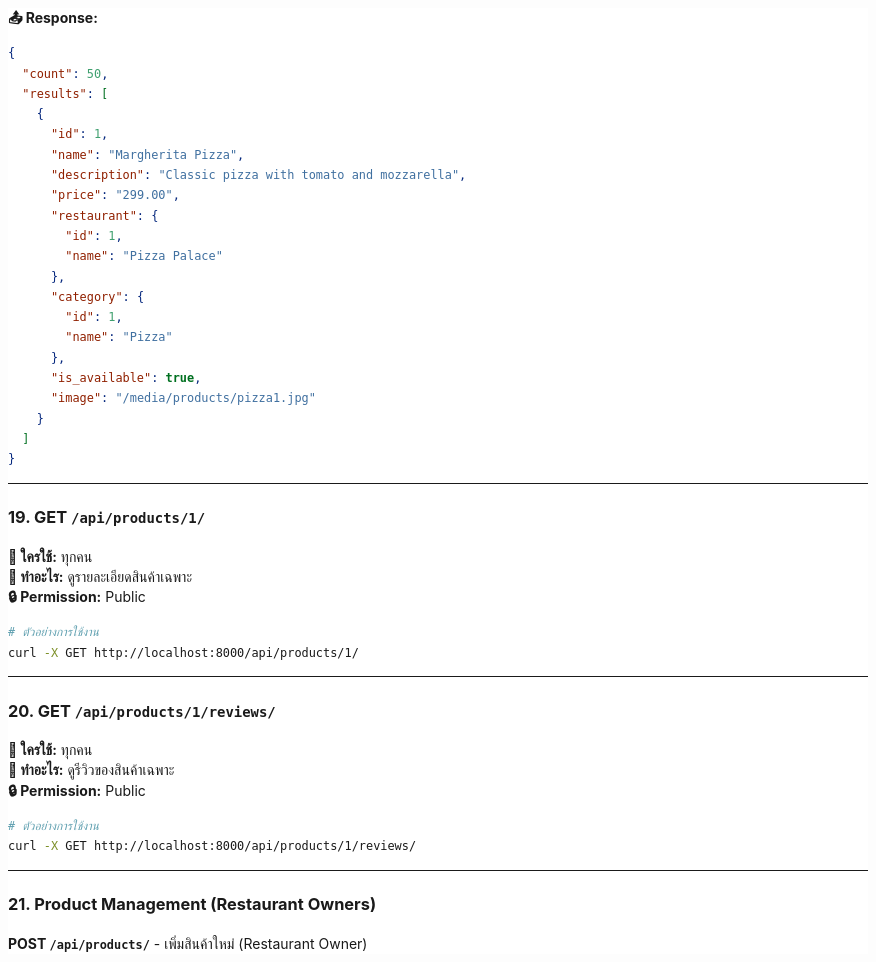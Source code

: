 **📤 Response:**
```json
{
  "count": 50,
  "results": [
    {
      "id": 1,
      "name": "Margherita Pizza",
      "description": "Classic pizza with tomato and mozzarella",
      "price": "299.00",
      "restaurant": {
        "id": 1,
        "name": "Pizza Palace"
      },
      "category": {
        "id": 1,
        "name": "Pizza"
      },
      "is_available": true,
      "image": "/media/products/pizza1.jpg"
    }
  ]
}
```

---

### 19. GET `/api/products/1/`
**👤 ใครใช้:** ทุกคน  
**🎯 ทำอะไร:** ดูรายละเอียดสินค้าเฉพาะ  
**🔒 Permission:** Public

```bash
# ตัวอย่างการใช้งาน
curl -X GET http://localhost:8000/api/products/1/
```

---

### 20. GET `/api/products/1/reviews/`
**👤 ใครใช้:** ทุกคน  
**🎯 ทำอะไร:** ดูรีวิวของสินค้าเฉพาะ  
**🔒 Permission:** Public

```bash
# ตัวอย่างการใช้งาน
curl -X GET http://localhost:8000/api/products/1/reviews/
```

---

### 21. Product Management (Restaurant Owners)
**POST `/api/products/`** - เพิ่มสินค้าใหม่ (Restaurant Owner)
